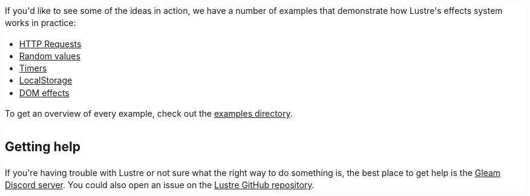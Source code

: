 If you'd like to see some of the ideas in action, we have a number of examples
that demonstrate how Lustre's effects system works in practice:

- [HTTP Requests](https://github.com/lustre-labs/lustre/tree/main/examples/03-effects/01-http-requests)
- [Random values](https://github.com/lustre-labs/lustre/tree/main/examples/03-effects/02-random)
- [Timers](https://github.com/lustre-labs/lustre/tree/main/examples/03-effects/03-timers)
- [LocalStorage](https://github.com/lustre-labs/lustre/tree/main/examples/03-effects/04-local-storage)
- [DOM effects](https://github.com/lustre-labs/lustre/tree/main/examples/03-effects/05-dom-effects)

To get an overview of every example, check out the [examples directory](../reference/examples.html).

## Getting help

If you're having trouble with Lustre or not sure what the right way to do
something is, the best place to get help is the [Gleam Discord server](https://discord.gg/Fm8Pwmy).
You could also open an issue on the [Lustre GitHub repository](https://github.com/lustre-labs/lustre/issues).

